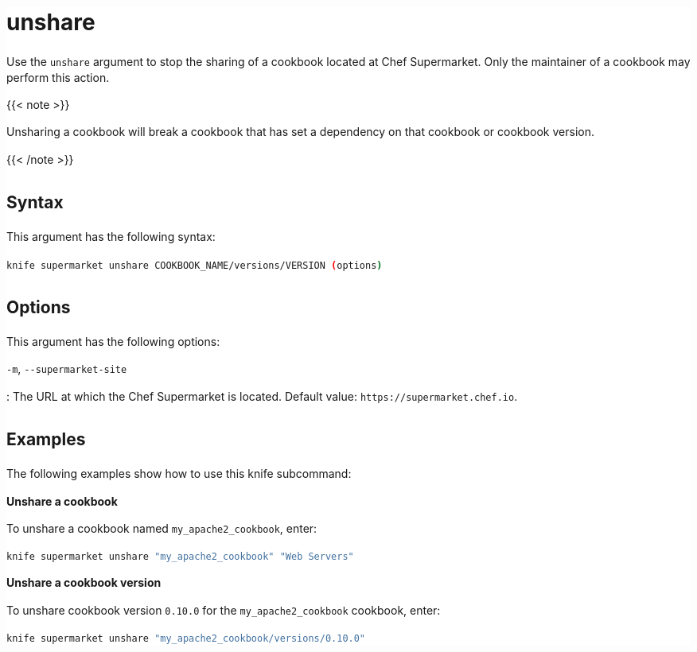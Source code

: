 unshare
=======

Use the `unshare` argument to stop the sharing of a cookbook located at
Chef Supermarket. Only the maintainer of a cookbook may perform this
action.

{{< note >}}

Unsharing a cookbook will break a cookbook that has set a dependency on
that cookbook or cookbook version.

{{< /note >}}

Syntax
------

This argument has the following syntax:

``` bash
knife supermarket unshare COOKBOOK_NAME/versions/VERSION (options)
```

Options
-------

This argument has the following options:

`-m`, `--supermarket-site`

:   The URL at which the Chef Supermarket is located. Default value:
    `https://supermarket.chef.io`.

Examples
--------

The following examples show how to use this knife subcommand:

**Unshare a cookbook**

To unshare a cookbook named `my_apache2_cookbook`, enter:

``` bash
knife supermarket unshare "my_apache2_cookbook" "Web Servers"
```

**Unshare a cookbook version**

To unshare cookbook version `0.10.0` for the `my_apache2_cookbook`
cookbook, enter:

``` bash
knife supermarket unshare "my_apache2_cookbook/versions/0.10.0"
```
